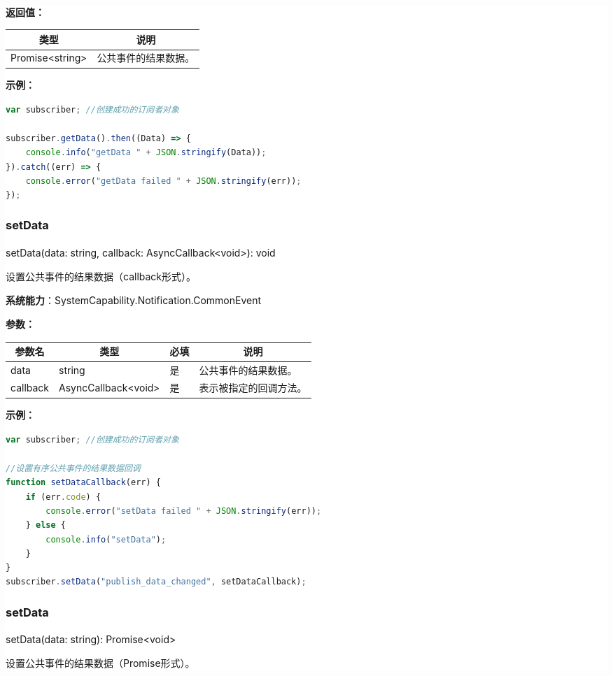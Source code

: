 **返回值：**

| 类型             | 说明               |
| ---------------- | ------------------ |
| Promise\<string> | 公共事件的结果数据。 |

**示例：**

```ts
var subscriber;	//创建成功的订阅者对象

subscriber.getData().then((Data) => {
    console.info("getData " + JSON.stringify(Data));
}).catch((err) => {
    console.error("getData failed " + JSON.stringify(err));
});
```

### setData

setData(data: string, callback: AsyncCallback\<void>): void

设置公共事件的结果数据（callback形式）。

**系统能力**：SystemCapability.Notification.CommonEvent

**参数：**

| 参数名   | 类型                 | 必填 | 说明                 |
| -------- | -------------------- | ---- | -------------------- |
| data     | string               | 是   | 公共事件的结果数据。   |
| callback | AsyncCallback\<void> | 是   | 表示被指定的回调方法。 |

**示例：**

```ts
var subscriber;	//创建成功的订阅者对象

//设置有序公共事件的结果数据回调
function setDataCallback(err) {
    if (err.code) {
        console.error("setData failed " + JSON.stringify(err));
    } else {
        console.info("setData");
    }
}
subscriber.setData("publish_data_changed", setDataCallback);
```

### setData

setData(data: string): Promise\<void>

设置公共事件的结果数据（Promise形式）。
